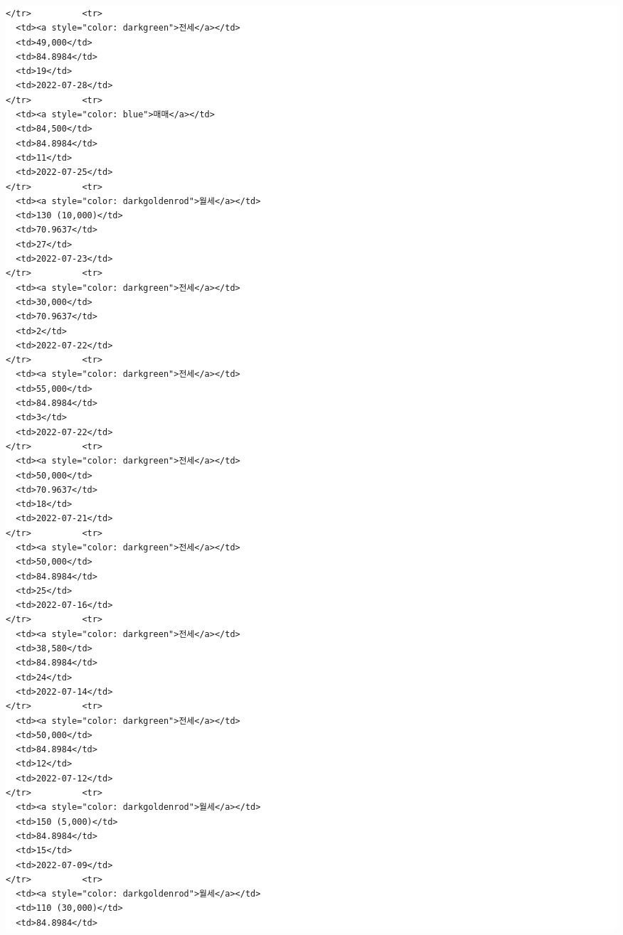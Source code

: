     </tr>          <tr>
      <td><a style="color: darkgreen">전세</a></td>
      <td>49,000</td>
      <td>84.8984</td>
      <td>19</td>
      <td>2022-07-28</td>
    </tr>          <tr>
      <td><a style="color: blue">매매</a></td>
      <td>84,500</td>
      <td>84.8984</td>
      <td>11</td>
      <td>2022-07-25</td>
    </tr>          <tr>
      <td><a style="color: darkgoldenrod">월세</a></td>
      <td>130 (10,000)</td>
      <td>70.9637</td>
      <td>27</td>
      <td>2022-07-23</td>
    </tr>          <tr>
      <td><a style="color: darkgreen">전세</a></td>
      <td>30,000</td>
      <td>70.9637</td>
      <td>2</td>
      <td>2022-07-22</td>
    </tr>          <tr>
      <td><a style="color: darkgreen">전세</a></td>
      <td>55,000</td>
      <td>84.8984</td>
      <td>3</td>
      <td>2022-07-22</td>
    </tr>          <tr>
      <td><a style="color: darkgreen">전세</a></td>
      <td>50,000</td>
      <td>70.9637</td>
      <td>18</td>
      <td>2022-07-21</td>
    </tr>          <tr>
      <td><a style="color: darkgreen">전세</a></td>
      <td>50,000</td>
      <td>84.8984</td>
      <td>25</td>
      <td>2022-07-16</td>
    </tr>          <tr>
      <td><a style="color: darkgreen">전세</a></td>
      <td>38,580</td>
      <td>84.8984</td>
      <td>24</td>
      <td>2022-07-14</td>
    </tr>          <tr>
      <td><a style="color: darkgreen">전세</a></td>
      <td>50,000</td>
      <td>84.8984</td>
      <td>12</td>
      <td>2022-07-12</td>
    </tr>          <tr>
      <td><a style="color: darkgoldenrod">월세</a></td>
      <td>150 (5,000)</td>
      <td>84.8984</td>
      <td>15</td>
      <td>2022-07-09</td>
    </tr>          <tr>
      <td><a style="color: darkgoldenrod">월세</a></td>
      <td>110 (30,000)</td>
      <td>84.8984</td>